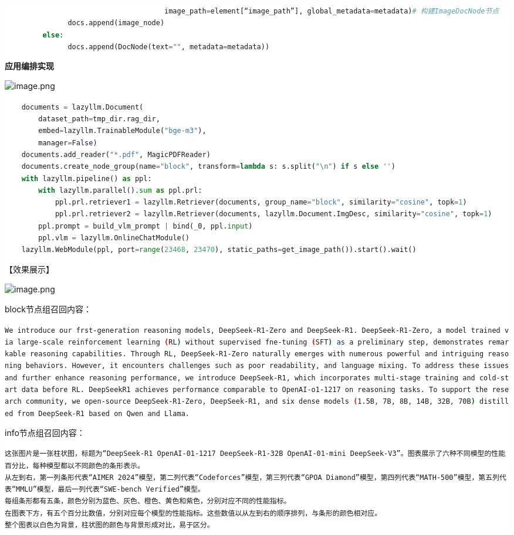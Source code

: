 ```python
                                      image_path=element[“image_path”], global_metadata=metadata)# 构建ImageDocNode节点 
               docs.append(image_node)
         else:
               docs.append(DocNode(text="", metadata=metadata)) 
```

**应用编排实现**

![image.png](14_images/img6.png)

```python
    documents = lazyllm.Document(
        dataset_path=tmp_dir.rag_dir,
        embed=lazyllm.TrainableModule("bge-m3"),
        manager=False)
    documents.add_reader("*.pdf", MagicPDFReader)
    documents.create_node_group(name="block", transform=lambda s: s.split("\n") if s else '')
    with lazyllm.pipeline() as ppl:
        with lazyllm.parallel().sum as ppl.prl:
            ppl.prl.retriever1 = lazyllm.Retriever(documents, group_name="block", similarity="cosine", topk=1)
            ppl.prl.retriever2 = lazyllm.Retriever(documents, lazyllm.Document.ImgDesc, similarity="cosine", topk=1)
        ppl.prompt = build_vlm_prompt | bind(_0, ppl.input)
        ppl.vlm = lazyllm.OnlineChatModule()
    lazyllm.WebModule(ppl, port=range(23468, 23470), static_paths=get_image_path()).start().wait()
```

【效果展示】

![image.png](14_images/img7.png)

block节点组召回内容：

```bash
We introduce our frst-generation reasoning models, DeepSeek-R1-Zero and DeepSeek-R1. DeepSeek-R1-Zero, a model trained via large-scale reinforcement learning (RL) without supervised fne-tuning (SFT) as a preliminary step, demonstrates remarkable reasoning capabilities. Through RL, DeepSeek-R1-Zero naturally emerges with numerous powerful and intriguing reasoning behaviors. However, it encounters challenges such as poor readability, and language mixing. To address these issues and further enhance reasoning performance, we introduce DeepSeek-R1, which incorporates multi-stage training and cold-start data before RL. DeepSeekR1 achieves performance comparable to OpenAI-o1-1217 on reasoning tasks. To support the research community, we open-source DeepSeek-R1-Zero, DeepSeek-R1, and six dense models (1.5B, 7B, 8B, 14B, 32B, 70B) distilled from DeepSeek-R1 based on Qwen and Llama.
```

info节点组召回内容：

```bash
这张图片是一张柱状图，标题为“DeepSeek-R1 OpenAI-01-1217 DeepSeek-R1-32B OpenAI-01-mini DeepSeek-V3”。图表展示了六种不同模型的性能百分比，每种模型都以不同颜色的条形表示。
从左到右，第一列条形代表“AIMER 2024”模型，第二列代表“Codeforces”模型，第三列代表“GPOA Diamond”模型，第四列代表“MATH-500”模型，第五列代表“MMLU”模型，最后一列代表“SWE-bench Verified”模型。
每组条形都有五条，颜色分别为蓝色、灰色、橙色、黄色和紫色，分别对应不同的性能指标。
在图表下方，有五个百分比数值，分别对应每个模型的性能指标。这些数值以从左到右的顺序排列，与条形的颜色相对应。
整个图表以白色为背景，柱状图的颜色与背景形成对比，易于区分。
```
